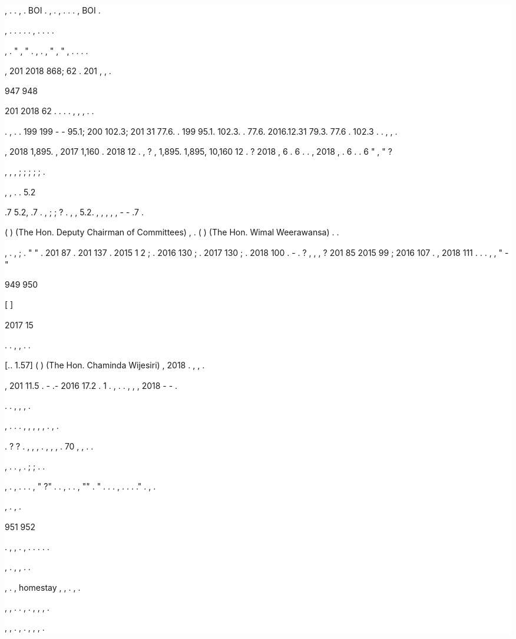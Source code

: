, . . , . BOI . , . , . . . , BOI .

, . . . . . , . . . .

, . " , " . , . , " , " , . . . .

, 201 2018 868; 62 . 201 , , .

947 948

201 2018 62 . . . . , , , . .

. , . . 199 199 - - 95.1; 200 102.3; 201 31 77.6. . 199 95.1. 102.3. . 77.6. 2016.12.31 79.3. 77.6 . 102.3 . . , , .

, 2018 1,895. , 2017 1,160 . 2018 12 . , ? , 1,895. 1,895, 10,160 12 . ? 2018 , 6 . 6 . . , 2018 , . 6 . . 6 " , " ?

, , , ; ; ; ; ; .

, , . . 5.2

.7 5.2, .7 . , ; ; ? . , , 5.2. , , , , , - - .7 .

( ) (The Hon. Deputy Chairman of Committees) , . ( ) (The Hon. Wimal Weerawansa) . .

, . , ; . " " . 201 87 . 201 137 . 2015 1 2 ; . 2016 130 ; . 2017 130 ; . 2018 100 . - . ? , , , ? 201 85 2015 99 ; 2016 107 . , 2018 111 . . . , , " - "

949 950

[ ]

2017 15

. . , , . .

[.. 1.57] ( ) (The Hon. Chaminda Wijesiri) , 2018 . , , .

, 201 11.5 . - .- 2016 17.2 . 1 . , . . , , , 2018 - - .

. . , , , .

, . . . , , , , , . , .

. ? ? . , , , . , , , . 70 , , . .

, . . , . ; ; . .

, . , . . . , " ?" . . , . . , "" . " . . . , . . . ." . , .

, . , .

951 952

. , , . , . . . . .

, . , , . .

, . , homestay , , . , .

, , . . , . , , , .

, , . , . , , , .
